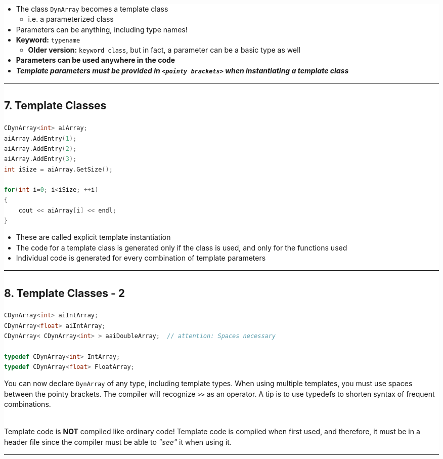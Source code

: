 
- The class `DynArray` becomes a template class
  - i.e. a parameterized class
- Parameters can be anything, including type names!
- **Keyword:** `typename`
  - **Older version:** `keyword class`, but in fact, a parameter can be a basic type as well
- **Parameters can be used anywhere in the code**
- ***Template parameters must be provided in `<pointy brackets>` when instantiating a template class*** 

---

## 7. Template Classes
```c++
CDynArray<int> aiArray;
aiArray.AddEntry(1);
aiArray.AddEntry(2);
aiArray.AddEntry(3);
int iSize = aiArray.GetSize();

for(int i=0; i<iSize; ++i)
{
	cout << aiArray[i] << endl;
}
```
- These are called explicit template instantiation
- The code for a template class is generated only if the class is used, and only for the functions used
- Individual code is generated for every combination of template parameters

---

## 8. Template Classes - 2
```c++
CDynArray<int> aiIntArray;
CDynArray<float> aiIntArray;
CDynArray< CDynArray<int> > aaiDoubleArray;  // attention: Spaces necessary

typedef CDynArray<int> IntArray;
typedef CDynArray<float> FloatArray;
```

You can now declare `DynArray` of any type, including template types.
When using multiple templates, you must use spaces between the pointy brackets. 
The compiler will recognize `>>` as an operator.
A tip is to use typedefs to shorten syntax of frequent combinations.
<br></br>

Template code is **NOT** compiled like ordinary code! Template code is compiled when first used, and
therefore, it must be in a header file since the compiler must be able to *"see"* it when using it.

---
